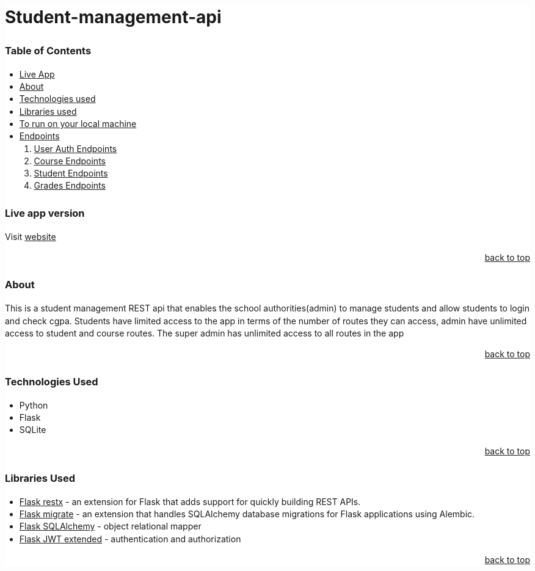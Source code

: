 # Student-management-api

<a name="readme-top"></a>

  ### Table of Contents
  <ul>
    <li><a href="#live-app">Live App</a></li>
    <li><a href="#about">About</a></li>
    <li><a href="#technologies-used">Technologies used</a></li>
    <li><a href="#libraries-used">Libraries used</a></li>    
    <li><a href="#to-run-on-your-local-machine">To run on your local machine</a></li>
    <li>
      <a href="#endpoints">Endpoints</a>
      <ol>
        <li><a href="#user-auth-endpoints">User Auth Endpoints</a></li>
        <li><a href="#course-endpoints">Course Endpoints</a></li>
        <li><a href="#student-endpoints">Student Endpoints</a></li>
        <li><a href="#grades-endpoints">Grades Endpoints</a></li>
      </ol>
    </li>
  </ul>
 
### Live app version
Visit [website](https://taslim-student-management.herokuapp.com)
<p align="right"><a href="#readme-top">back to top</a></p>


### About
This is a student management REST api that enables the school authorities(admin) to manage students and allow students to login and check cgpa.
Students have limited access to the app in terms of the number of routes they can access, admin have unlimited access to student and course routes.
The super admin has unlimited access to all routes in the app
<p align="right"><a href="#readme-top">back to top</a></p>


### Technologies Used
- Python
- Flask
- SQLite
 <p align="right"><a href="#readme-top">back to top</a></p>


### Libraries Used
- [Flask restx](https://flask-restx.readthedocs.io/) -  an extension for Flask that adds support for quickly building REST APIs.
- [Flask migrate](https://flask-migrate.readthedocs.io/) - an extension that handles SQLAlchemy database migrations for Flask applications using Alembic.
- [Flask SQLAlchemy](https://flask-sqlalchemy.palletsprojects.com/) - object relational mapper
- [Flask JWT extended](https://flask-jwt-extended.readthedocs.io/en/stable/) - authentication and authorization
<p align="right"><a href="#readme-top">back to top</a></p>
